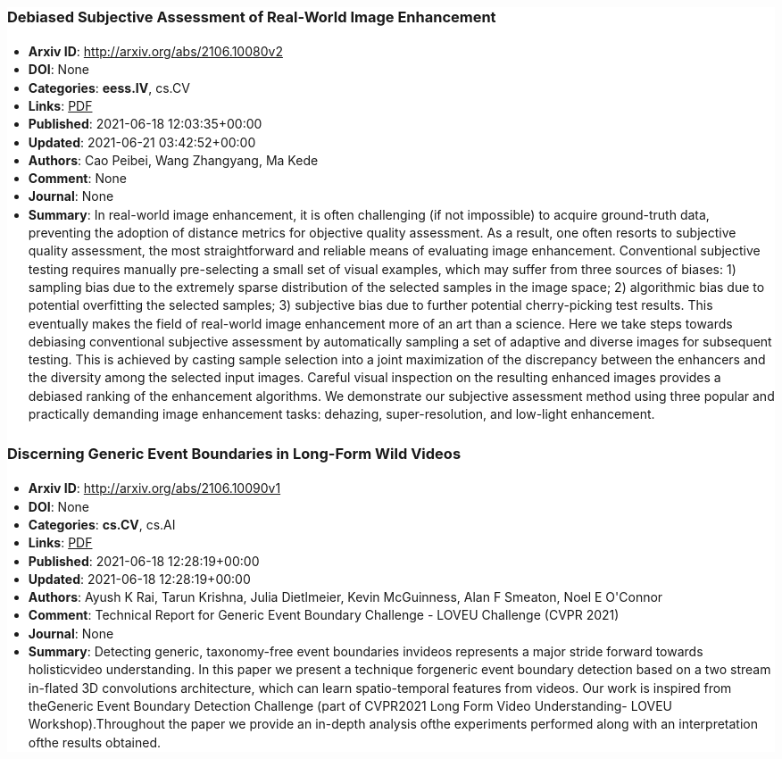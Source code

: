 

### Debiased Subjective Assessment of Real-World Image Enhancement
- **Arxiv ID**: http://arxiv.org/abs/2106.10080v2
- **DOI**: None
- **Categories**: **eess.IV**, cs.CV
- **Links**: [PDF](http://arxiv.org/pdf/2106.10080v2)
- **Published**: 2021-06-18 12:03:35+00:00
- **Updated**: 2021-06-21 03:42:52+00:00
- **Authors**: Cao Peibei, Wang Zhangyang, Ma Kede
- **Comment**: None
- **Journal**: None
- **Summary**: In real-world image enhancement, it is often challenging (if not impossible) to acquire ground-truth data, preventing the adoption of distance metrics for objective quality assessment. As a result, one often resorts to subjective quality assessment, the most straightforward and reliable means of evaluating image enhancement. Conventional subjective testing requires manually pre-selecting a small set of visual examples, which may suffer from three sources of biases: 1) sampling bias due to the extremely sparse distribution of the selected samples in the image space; 2) algorithmic bias due to potential overfitting the selected samples; 3) subjective bias due to further potential cherry-picking test results. This eventually makes the field of real-world image enhancement more of an art than a science. Here we take steps towards debiasing conventional subjective assessment by automatically sampling a set of adaptive and diverse images for subsequent testing. This is achieved by casting sample selection into a joint maximization of the discrepancy between the enhancers and the diversity among the selected input images. Careful visual inspection on the resulting enhanced images provides a debiased ranking of the enhancement algorithms. We demonstrate our subjective assessment method using three popular and practically demanding image enhancement tasks: dehazing, super-resolution, and low-light enhancement.



### Discerning Generic Event Boundaries in Long-Form Wild Videos
- **Arxiv ID**: http://arxiv.org/abs/2106.10090v1
- **DOI**: None
- **Categories**: **cs.CV**, cs.AI
- **Links**: [PDF](http://arxiv.org/pdf/2106.10090v1)
- **Published**: 2021-06-18 12:28:19+00:00
- **Updated**: 2021-06-18 12:28:19+00:00
- **Authors**: Ayush K Rai, Tarun Krishna, Julia Dietlmeier, Kevin McGuinness, Alan F Smeaton, Noel E O'Connor
- **Comment**: Technical Report for Generic Event Boundary Challenge - LOVEU
  Challenge (CVPR 2021)
- **Journal**: None
- **Summary**: Detecting generic, taxonomy-free event boundaries invideos represents a major stride forward towards holisticvideo understanding. In this paper we present a technique forgeneric event boundary detection based on a two stream in-flated 3D convolutions architecture, which can learn spatio-temporal features from videos. Our work is inspired from theGeneric Event Boundary Detection Challenge (part of CVPR2021 Long Form Video Understanding- LOVEU Workshop).Throughout the paper we provide an in-depth analysis ofthe experiments performed along with an interpretation ofthe results obtained.
